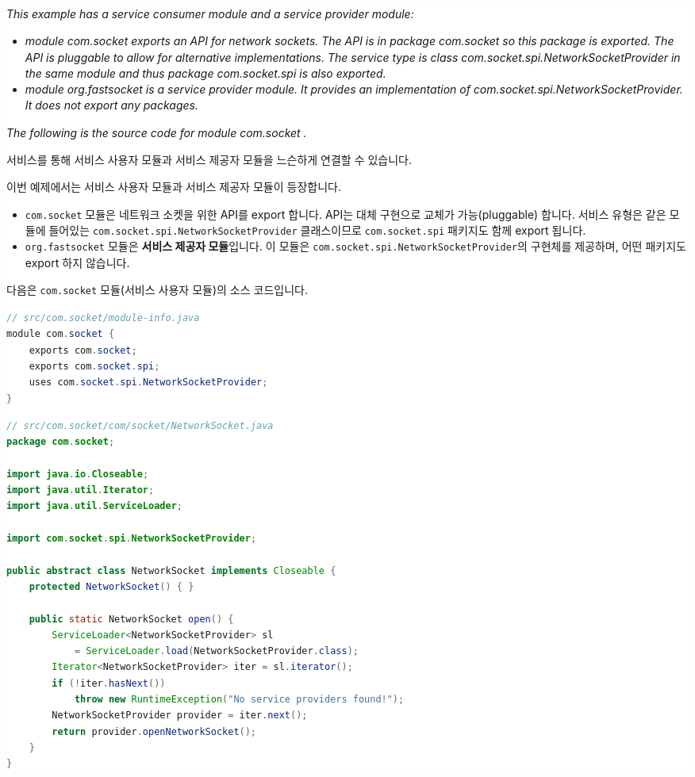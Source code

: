 _This example has a service consumer module and a service provider module:_

* _module com.socket exports an API for network sockets. The API is in package com.socket so this package is exported. The API is pluggable to allow for alternative implementations. The service type is class com.socket.spi.NetworkSocketProvider in the same module and thus package com.socket.spi is also exported._
* _module org.fastsocket is a service provider module. It provides an implementation of com.socket.spi.NetworkSocketProvider. It does not export any packages._

_The following is the source code for module com.socket ._

서비스를 통해 서비스 사용자 모듈과 서비스 제공자 모듈을 느슨하게 연결할 수 있습니다.

이번 예제에서는 서비스 사용자 모듈과 서비스 제공자 모듈이 등장합니다.

* `com.socket` 모듈은 네트워크 소켓을 위한 API를 export 합니다. API는 대체 구현으로 교체가 가능(pluggable) 합니다. 서비스 유형은 같은 모듈에 들어있는 `com.socket.spi.NetworkSocketProvider` 클래스이므로 `com.socket.spi` 패키지도 함께 export 됩니다.
* `org.fastsocket` 모듈은 **서비스 제공자 모듈**입니다. 이 모듈은 `com.socket.spi.NetworkSocketProvider`의 구현체를 제공하며, 어떤 패키지도 export 하지 않습니다.

다음은 `com.socket` 모듈(서비스 사용자 모듈)의 소스 코드입니다.

```java
// src/com.socket/module-info.java
module com.socket {
    exports com.socket;
    exports com.socket.spi;
    uses com.socket.spi.NetworkSocketProvider;
}
```

```java
// src/com.socket/com/socket/NetworkSocket.java
package com.socket;

import java.io.Closeable;
import java.util.Iterator;
import java.util.ServiceLoader;

import com.socket.spi.NetworkSocketProvider;

public abstract class NetworkSocket implements Closeable {
    protected NetworkSocket() { }

    public static NetworkSocket open() {
        ServiceLoader<NetworkSocketProvider> sl
            = ServiceLoader.load(NetworkSocketProvider.class);
        Iterator<NetworkSocketProvider> iter = sl.iterator();
        if (!iter.hasNext())
            throw new RuntimeException("No service providers found!");
        NetworkSocketProvider provider = iter.next();
        return provider.openNetworkSocket();
    }
}
```
